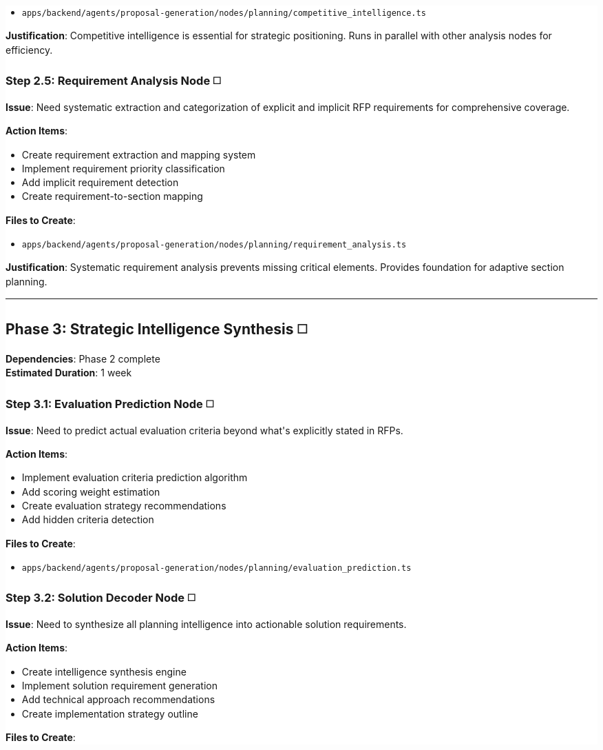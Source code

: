 - `apps/backend/agents/proposal-generation/nodes/planning/competitive_intelligence.ts`

**Justification**: Competitive intelligence is essential for strategic positioning. Runs in parallel with other analysis nodes for efficiency.

### Step 2.5: Requirement Analysis Node ◻️

**Issue**: Need systematic extraction and categorization of explicit and implicit RFP requirements for comprehensive coverage.

**Action Items**:

- Create requirement extraction and mapping system
- Implement requirement priority classification
- Add implicit requirement detection
- Create requirement-to-section mapping

**Files to Create**:

- `apps/backend/agents/proposal-generation/nodes/planning/requirement_analysis.ts`

**Justification**: Systematic requirement analysis prevents missing critical elements. Provides foundation for adaptive section planning.

---

## Phase 3: Strategic Intelligence Synthesis ◻️

**Dependencies**: Phase 2 complete  
**Estimated Duration**: 1 week

### Step 3.1: Evaluation Prediction Node ◻️

**Issue**: Need to predict actual evaluation criteria beyond what's explicitly stated in RFPs.

**Action Items**:

- Implement evaluation criteria prediction algorithm
- Add scoring weight estimation
- Create evaluation strategy recommendations
- Add hidden criteria detection

**Files to Create**:

- `apps/backend/agents/proposal-generation/nodes/planning/evaluation_prediction.ts`

### Step 3.2: Solution Decoder Node ◻️

**Issue**: Need to synthesize all planning intelligence into actionable solution requirements.

**Action Items**:

- Create intelligence synthesis engine
- Implement solution requirement generation
- Add technical approach recommendations
- Create implementation strategy outline

**Files to Create**:
